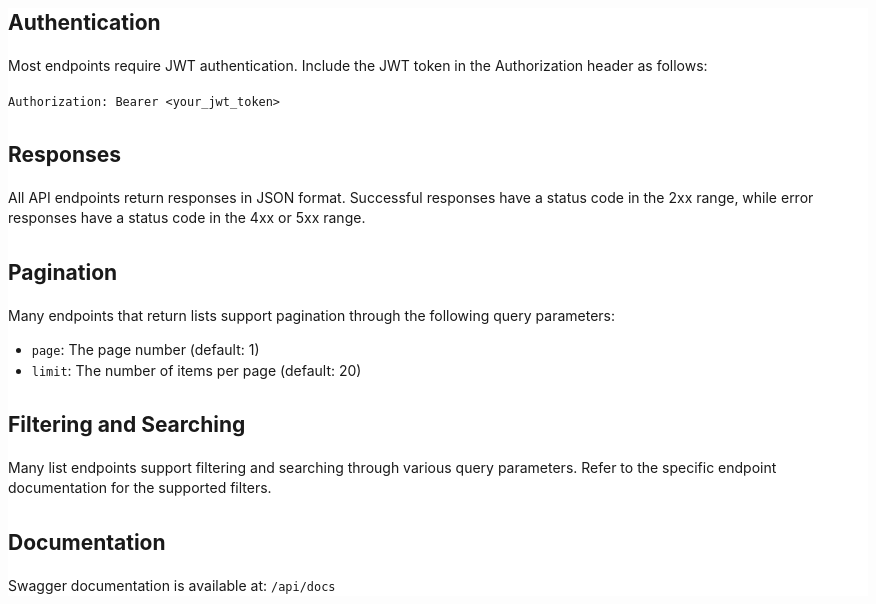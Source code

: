 ## Authentication

Most endpoints require JWT authentication. Include the JWT token in the Authorization header as follows:
```
Authorization: Bearer <your_jwt_token>
```

## Responses

All API endpoints return responses in JSON format. Successful responses have a status code in the 2xx range, while error responses have a status code in the 4xx or 5xx range.

## Pagination

Many endpoints that return lists support pagination through the following query parameters:
- `page`: The page number (default: 1)
- `limit`: The number of items per page (default: 20)

## Filtering and Searching

Many list endpoints support filtering and searching through various query parameters. Refer to the specific endpoint documentation for the supported filters.

## Documentation

Swagger documentation is available at: `/api/docs`
